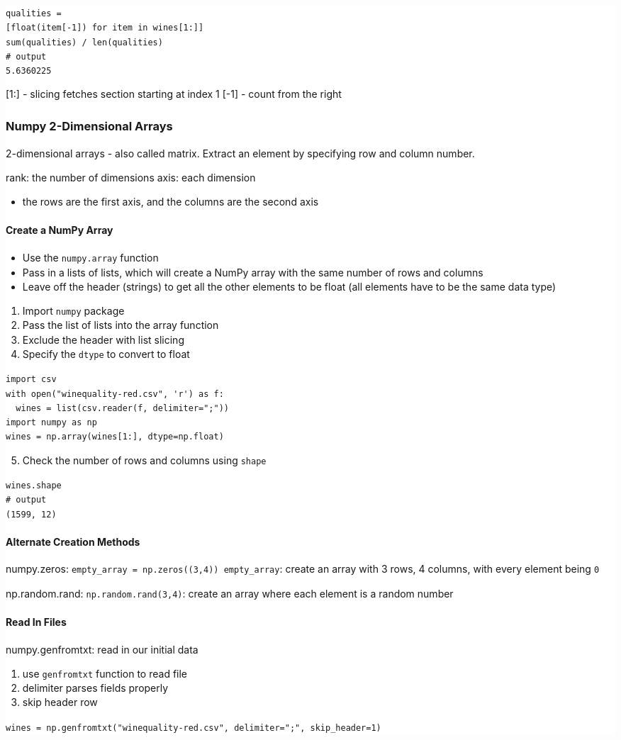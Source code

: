 ```
qualities =
[float(item[-1]) for item in wines[1:]]
sum(qualities) / len(qualities)
# output
5.6360225
```
[1:] - slicing fetches section starting at index 1
[-1] - count from the right

### Numpy 2-Dimensional Arrays
2-dimensional arrays - also called matrix.
Extract an element by specifying row and column number.

rank: the number of dimensions
axis: each dimension
- the rows are the first axis, and the columns are the second axis

#### Create a NumPy Array
- Use the `numpy.array` function
- Pass in a lists of lists, which will create a NumPy array with the same number of rows and columns
- Leave off the header (strings) to get all the other elements to be float (all elements have to be the same data type)

1. Import `numpy` package
2. Pass the list of lists into the array function
3. Exclude the header with list slicing
4. Specify the `dtype` to convert to float
```
import csv
with open("winequality-red.csv", 'r') as f:
  wines = list(csv.reader(f, delimiter=";"))
import numpy as np
wines = np.array(wines[1:], dtype=np.float)
```
5. Check the number of rows and columns using `shape`
```
wines.shape
# output
(1599, 12)
```

#### Alternate Creation Methods
numpy.zeros:
`empty_array = np.zeros((3,4)) empty_array`: create an array with 3 rows, 4 columns, with every element being `0`

np.random.rand:
`np.random.rand(3,4)`: create an array where each element is a random number 

#### Read In Files
numpy.genfromtxt: read in our initial data
1. use `genfromtxt` function to read file
2. delimiter parses fields properly
3. skip header row
```
wines = np.genfromtxt("winequality-red.csv", delimiter=";", skip_header=1)
```

